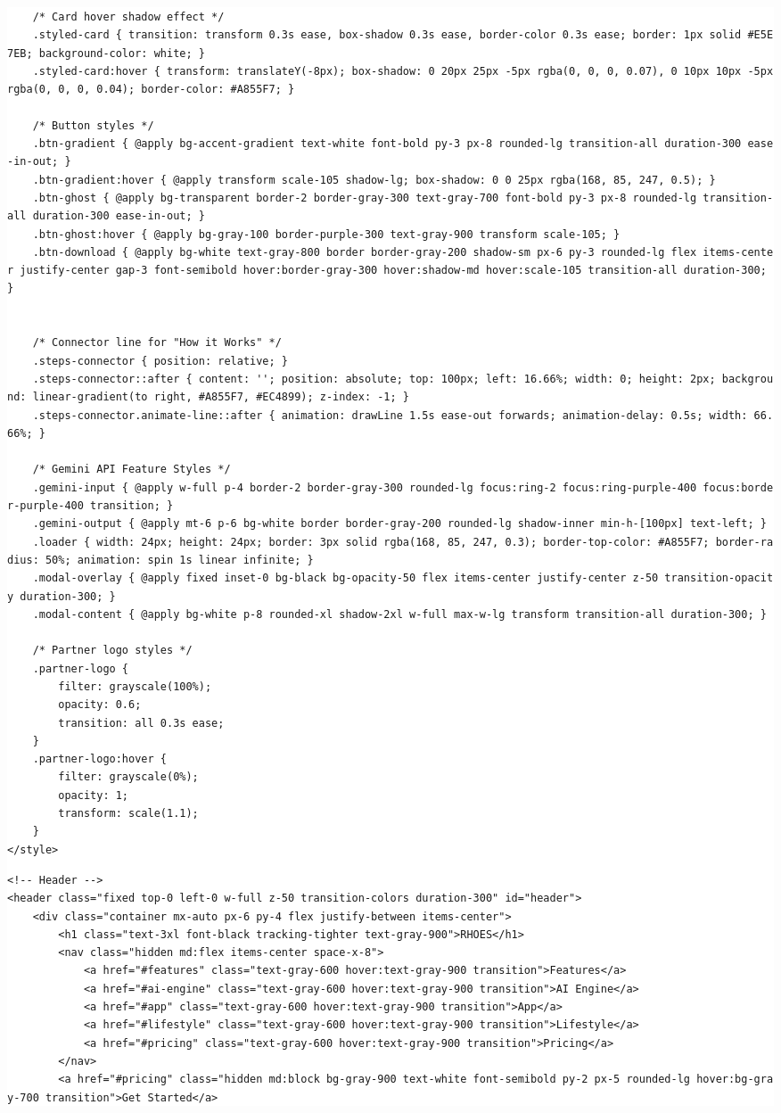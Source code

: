         /* Card hover shadow effect */
        .styled-card { transition: transform 0.3s ease, box-shadow 0.3s ease, border-color 0.3s ease; border: 1px solid #E5E7EB; background-color: white; }
        .styled-card:hover { transform: translateY(-8px); box-shadow: 0 20px 25px -5px rgba(0, 0, 0, 0.07), 0 10px 10px -5px rgba(0, 0, 0, 0.04); border-color: #A855F7; }
        
        /* Button styles */
        .btn-gradient { @apply bg-accent-gradient text-white font-bold py-3 px-8 rounded-lg transition-all duration-300 ease-in-out; }
        .btn-gradient:hover { @apply transform scale-105 shadow-lg; box-shadow: 0 0 25px rgba(168, 85, 247, 0.5); }
        .btn-ghost { @apply bg-transparent border-2 border-gray-300 text-gray-700 font-bold py-3 px-8 rounded-lg transition-all duration-300 ease-in-out; }
        .btn-ghost:hover { @apply bg-gray-100 border-purple-300 text-gray-900 transform scale-105; }
        .btn-download { @apply bg-white text-gray-800 border border-gray-200 shadow-sm px-6 py-3 rounded-lg flex items-center justify-center gap-3 font-semibold hover:border-gray-300 hover:shadow-md hover:scale-105 transition-all duration-300; }


        /* Connector line for "How it Works" */
        .steps-connector { position: relative; }
        .steps-connector::after { content: ''; position: absolute; top: 100px; left: 16.66%; width: 0; height: 2px; background: linear-gradient(to right, #A855F7, #EC4899); z-index: -1; }
        .steps-connector.animate-line::after { animation: drawLine 1.5s ease-out forwards; animation-delay: 0.5s; width: 66.66%; }

        /* Gemini API Feature Styles */
        .gemini-input { @apply w-full p-4 border-2 border-gray-300 rounded-lg focus:ring-2 focus:ring-purple-400 focus:border-purple-400 transition; }
        .gemini-output { @apply mt-6 p-6 bg-white border border-gray-200 rounded-lg shadow-inner min-h-[100px] text-left; }
        .loader { width: 24px; height: 24px; border: 3px solid rgba(168, 85, 247, 0.3); border-top-color: #A855F7; border-radius: 50%; animation: spin 1s linear infinite; }
        .modal-overlay { @apply fixed inset-0 bg-black bg-opacity-50 flex items-center justify-center z-50 transition-opacity duration-300; }
        .modal-content { @apply bg-white p-8 rounded-xl shadow-2xl w-full max-w-lg transform transition-all duration-300; }

        /* Partner logo styles */
        .partner-logo {
            filter: grayscale(100%);
            opacity: 0.6;
            transition: all 0.3s ease;
        }
        .partner-logo:hover {
            filter: grayscale(0%);
            opacity: 1;
            transform: scale(1.1);
        }
    </style>
</head>
<body class="antialiased">

    <!-- Header -->
    <header class="fixed top-0 left-0 w-full z-50 transition-colors duration-300" id="header">
        <div class="container mx-auto px-6 py-4 flex justify-between items-center">
            <h1 class="text-3xl font-black tracking-tighter text-gray-900">RHOES</h1>
            <nav class="hidden md:flex items-center space-x-8">
                <a href="#features" class="text-gray-600 hover:text-gray-900 transition">Features</a>
                <a href="#ai-engine" class="text-gray-600 hover:text-gray-900 transition">AI Engine</a>
                <a href="#app" class="text-gray-600 hover:text-gray-900 transition">App</a>
                <a href="#lifestyle" class="text-gray-600 hover:text-gray-900 transition">Lifestyle</a>
                <a href="#pricing" class="text-gray-600 hover:text-gray-900 transition">Pricing</a>
            </nav>
            <a href="#pricing" class="hidden md:block bg-gray-900 text-white font-semibold py-2 px-5 rounded-lg hover:bg-gray-700 transition">Get Started</a>
